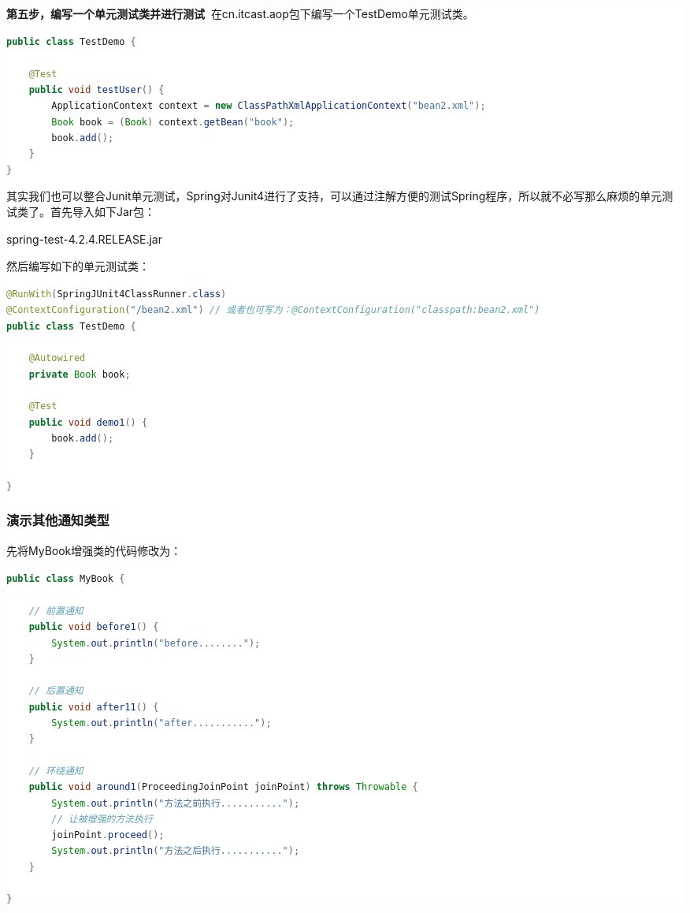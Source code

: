 

**第五步，编写一个单元测试类并进行测试** 
在cn.itcast.aop包下编写一个TestDemo单元测试类。

```java
public class TestDemo {

    @Test
    public void testUser() {
        ApplicationContext context = new ClassPathXmlApplicationContext("bean2.xml");
        Book book = (Book) context.getBean("book");
        book.add();
    }
}
```





其实我们也可以整合Junit单元测试，Spring对Junit4进行了支持，可以通过注解方便的测试Spring程序，所以就不必写那么麻烦的单元测试类了。首先导入如下Jar包： 

spring-test-4.2.4.RELEASE.jar



然后编写如下的单元测试类：

```java
@RunWith(SpringJUnit4ClassRunner.class)
@ContextConfiguration("/bean2.xml") // 或者也可写为：@ContextConfiguration("classpath:bean2.xml")
public class TestDemo {

    @Autowired
    private Book book;

    @Test
    public void demo1() {
        book.add();
    }

}
```

### 演示其他通知类型

先将MyBook增强类的代码修改为：

```java
public class MyBook {

    // 前置通知
    public void before1() {
        System.out.println("before........");
    }

    // 后置通知
    public void after11() {
        System.out.println("after...........");
    }

    // 环绕通知
    public void around1(ProceedingJoinPoint joinPoint) throws Throwable {
        System.out.println("方法之前执行...........");
        // 让被增强的方法执行
        joinPoint.proceed();
        System.out.println("方法之后执行...........");
    }

}
```